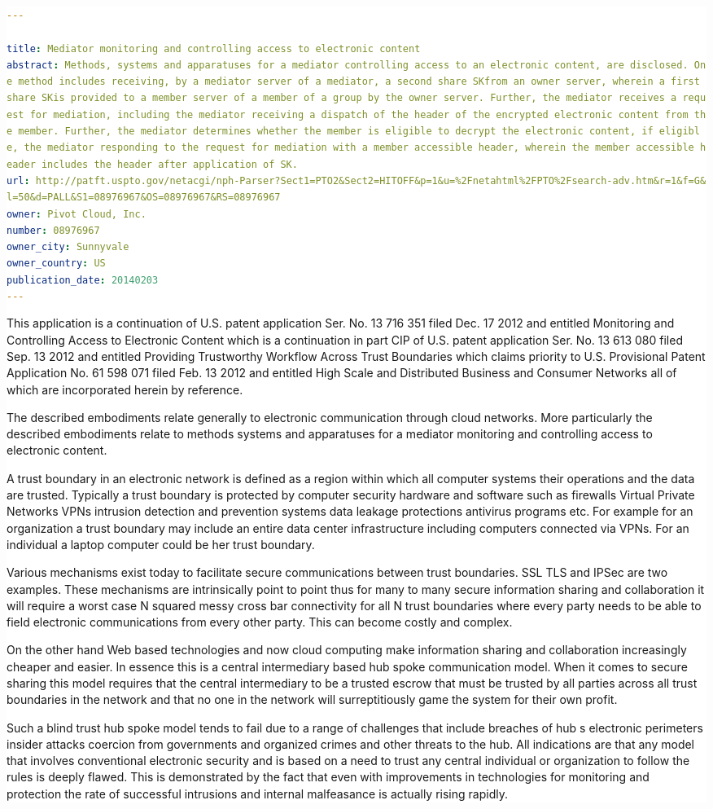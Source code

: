 ```yaml
---

title: Mediator monitoring and controlling access to electronic content
abstract: Methods, systems and apparatuses for a mediator controlling access to an electronic content, are disclosed. One method includes receiving, by a mediator server of a mediator, a second share SKfrom an owner server, wherein a first share SKis provided to a member server of a member of a group by the owner server. Further, the mediator receives a request for mediation, including the mediator receiving a dispatch of the header of the encrypted electronic content from the member. Further, the mediator determines whether the member is eligible to decrypt the electronic content, if eligible, the mediator responding to the request for mediation with a member accessible header, wherein the member accessible header includes the header after application of SK.
url: http://patft.uspto.gov/netacgi/nph-Parser?Sect1=PTO2&Sect2=HITOFF&p=1&u=%2Fnetahtml%2FPTO%2Fsearch-adv.htm&r=1&f=G&l=50&d=PALL&S1=08976967&OS=08976967&RS=08976967
owner: Pivot Cloud, Inc.
number: 08976967
owner_city: Sunnyvale
owner_country: US
publication_date: 20140203
---
```

This application is a continuation of U.S. patent application Ser. No. 13 716 351 filed Dec. 17 2012 and entitled Monitoring and Controlling Access to Electronic Content which is a continuation in part CIP of U.S. patent application Ser. No. 13 613 080 filed Sep. 13 2012 and entitled Providing Trustworthy Workflow Across Trust Boundaries which claims priority to U.S. Provisional Patent Application No. 61 598 071 filed Feb. 13 2012 and entitled High Scale and Distributed Business and Consumer Networks all of which are incorporated herein by reference.

The described embodiments relate generally to electronic communication through cloud networks. More particularly the described embodiments relate to methods systems and apparatuses for a mediator monitoring and controlling access to electronic content.

A trust boundary in an electronic network is defined as a region within which all computer systems their operations and the data are trusted. Typically a trust boundary is protected by computer security hardware and software such as firewalls Virtual Private Networks VPNs intrusion detection and prevention systems data leakage protections antivirus programs etc. For example for an organization a trust boundary may include an entire data center infrastructure including computers connected via VPNs. For an individual a laptop computer could be her trust boundary.

Various mechanisms exist today to facilitate secure communications between trust boundaries. SSL TLS and IPSec are two examples. These mechanisms are intrinsically point to point thus for many to many secure information sharing and collaboration it will require a worst case N squared messy cross bar connectivity for all N trust boundaries where every party needs to be able to field electronic communications from every other party. This can become costly and complex.

On the other hand Web based technologies and now cloud computing make information sharing and collaboration increasingly cheaper and easier. In essence this is a central intermediary based hub spoke communication model. When it comes to secure sharing this model requires that the central intermediary to be a trusted escrow that must be trusted by all parties across all trust boundaries in the network and that no one in the network will surreptitiously game the system for their own profit.

Such a blind trust hub spoke model tends to fail due to a range of challenges that include breaches of hub s electronic perimeters insider attacks coercion from governments and organized crimes and other threats to the hub. All indications are that any model that involves conventional electronic security and is based on a need to trust any central individual or organization to follow the rules is deeply flawed. This is demonstrated by the fact that even with improvements in technologies for monitoring and protection the rate of successful intrusions and internal malfeasance is actually rising rapidly.
